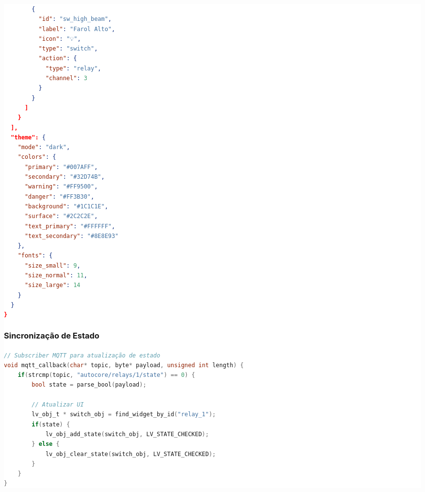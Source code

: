 ```json
        {
          "id": "sw_high_beam",
          "label": "Farol Alto",
          "icon": "💡",
          "type": "switch",
          "action": {
            "type": "relay",
            "channel": 3
          }
        }
      ]
    }
  ],
  "theme": {
    "mode": "dark",
    "colors": {
      "primary": "#007AFF",
      "secondary": "#32D74B",
      "warning": "#FF9500",
      "danger": "#FF3B30",
      "background": "#1C1C1E",
      "surface": "#2C2C2E",
      "text_primary": "#FFFFFF",
      "text_secondary": "#8E8E93"
    },
    "fonts": {
      "size_small": 9,
      "size_normal": 11,
      "size_large": 14
    }
  }
}
```

### Sincronização de Estado

```c
// Subscriber MQTT para atualização de estado
void mqtt_callback(char* topic, byte* payload, unsigned int length) {
    if(strcmp(topic, "autocore/relays/1/state") == 0) {
        bool state = parse_bool(payload);
        
        // Atualizar UI
        lv_obj_t * switch_obj = find_widget_by_id("relay_1");
        if(state) {
            lv_obj_add_state(switch_obj, LV_STATE_CHECKED);
        } else {
            lv_obj_clear_state(switch_obj, LV_STATE_CHECKED);
        }
    }
}
```
